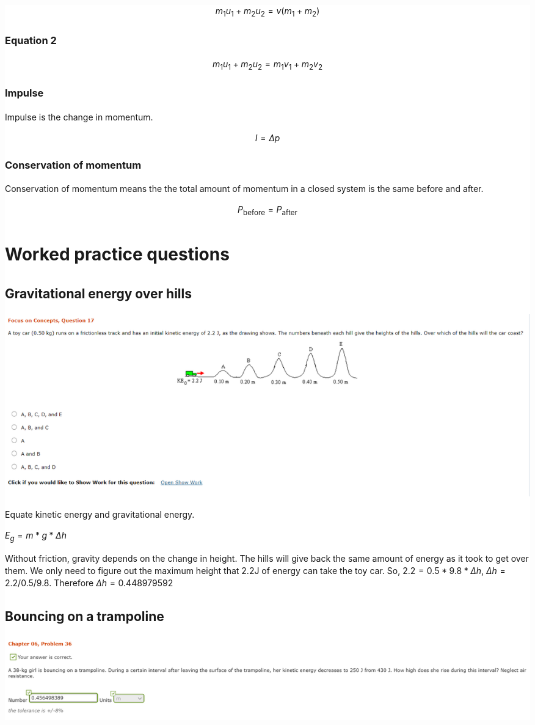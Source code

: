 $$m_1u_1+m_2u_2 = v(m_1+m_2)$$

### Equation 2

$$m_1u_1+m_2u_2 = m_1v_1+m_2v_2$$

### Impulse

Impulse is the change in momentum.

$$I = \Delta p$$

### Conservation of momentum

Conservation of momentum means the the total amount of momentum in a closed system is the same before and after.

$$P_\text{before} = P_\text{after}$$

# Worked practice questions

## Gravitational energy over hills

![Energy%20Test%20Summary%20Sheet%2008df4559080f4d4fa09a81ab6b51b641/Untitled.png](Energy%20Test%20Summary%20Sheet%2008df4559080f4d4fa09a81ab6b51b641/Untitled.png)

Equate kinetic energy and gravitational energy.

$E_g = m*g*\Delta h$

Without friction, gravity depends on the change in height. The hills will give back the same amount of energy as it took to get over them. We only need to figure out the maximum height that 2.2J of energy can take the toy car. So, $2.2 = 0.5 * 9.8 * \Delta h$, $\Delta h = 2.2/0.5/9.8$. Therefore $\Delta h = 0.448979592$

## Bouncing on a trampoline

![Energy%20Test%20Summary%20Sheet%2008df4559080f4d4fa09a81ab6b51b641/Untitled%201.png](Energy%20Test%20Summary%20Sheet%2008df4559080f4d4fa09a81ab6b51b641/Untitled%201.png)
